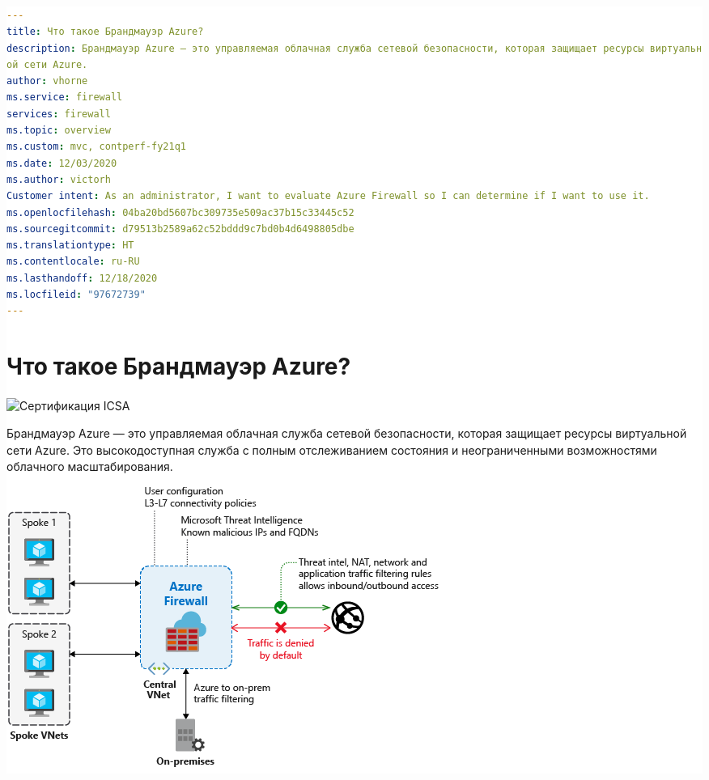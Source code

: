 ```yaml
---
title: Что такое Брандмауэр Azure?
description: Брандмауэр Azure — это управляемая облачная служба сетевой безопасности, которая защищает ресурсы виртуальной сети Azure.
author: vhorne
ms.service: firewall
services: firewall
ms.topic: overview
ms.custom: mvc, contperf-fy21q1
ms.date: 12/03/2020
ms.author: victorh
Customer intent: As an administrator, I want to evaluate Azure Firewall so I can determine if I want to use it.
ms.openlocfilehash: 04ba20bd5607bc309735e509ac37b15c33445c52
ms.sourcegitcommit: d79513b2589a62c52bddd9c7bd0b4d6498805dbe
ms.translationtype: HT
ms.contentlocale: ru-RU
ms.lasthandoff: 12/18/2020
ms.locfileid: "97672739"
---
```

# <a name="what-is-azure-firewall"></a>Что такое Брандмауэр Azure?

![Сертификация ICSA](media/overview/icsa-cert-firewall-small.png)

Брандмауэр Azure — это управляемая облачная служба сетевой безопасности, которая защищает ресурсы виртуальной сети Azure. Это высокодоступная служба с полным отслеживанием состояния и неограниченными возможностями облачного масштабирования.

![Общие сведения о брандмауэре](media/overview/firewall-threat.png)
